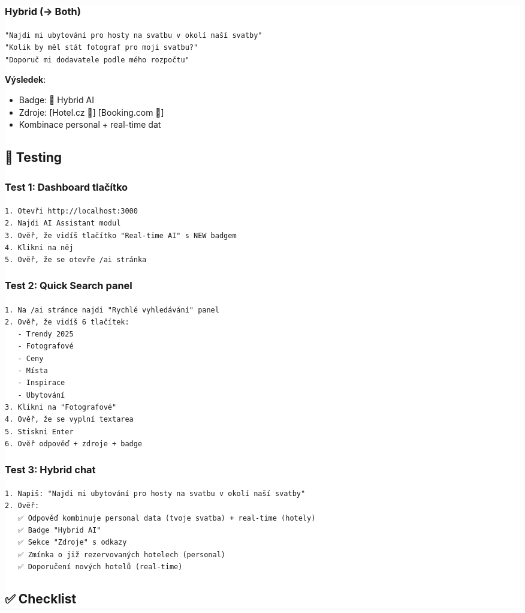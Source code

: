 ### Hybrid (→ Both)
```
"Najdi mi ubytování pro hosty na svatbu v okolí naší svatby"
"Kolik by měl stát fotograf pro moji svatbu?"
"Doporuč mi dodavatele podle mého rozpočtu"
```

**Výsledek**:
- Badge: 🔄 Hybrid AI
- Zdroje: [Hotel.cz 🔗] [Booking.com 🔗]
- Kombinace personal + real-time dat

## 🧪 Testing

### Test 1: Dashboard tlačítko
```
1. Otevři http://localhost:3000
2. Najdi AI Assistant modul
3. Ověř, že vidíš tlačítko "Real-time AI" s NEW badgem
4. Klikni na něj
5. Ověř, že se otevře /ai stránka
```

### Test 2: Quick Search panel
```
1. Na /ai stránce najdi "Rychlé vyhledávání" panel
2. Ověř, že vidíš 6 tlačítek:
   - Trendy 2025
   - Fotografové
   - Ceny
   - Místa
   - Inspirace
   - Ubytování
3. Klikni na "Fotografové"
4. Ověř, že se vyplní textarea
5. Stiskni Enter
6. Ověř odpověď + zdroje + badge
```

### Test 3: Hybrid chat
```
1. Napiš: "Najdi mi ubytování pro hosty na svatbu v okolí naší svatby"
2. Ověř:
   ✅ Odpověď kombinuje personal data (tvoje svatba) + real-time (hotely)
   ✅ Badge "Hybrid AI"
   ✅ Sekce "Zdroje" s odkazy
   ✅ Zmínka o již rezervovaných hotelech (personal)
   ✅ Doporučení nových hotelů (real-time)
```

## ✅ Checklist
